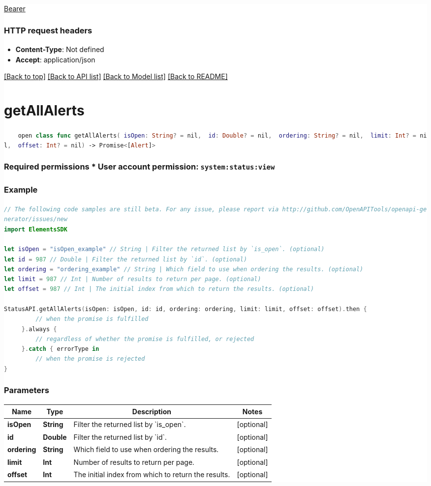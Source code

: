 [Bearer](../#Bearer)

### HTTP request headers

 - **Content-Type**: Not defined
 - **Accept**: application/json

[[Back to top]](#) [[Back to API list]](../#documentation-for-api-endpoints) [[Back to Model list]](../#documentation-for-models) [[Back to README]](../)

# **getAllAlerts**
```swift
    open class func getAllAlerts( isOpen: String? = nil,  id: Double? = nil,  ordering: String? = nil,  limit: Int? = nil,  offset: Int? = nil) -> Promise<[Alert]>
```



### Required permissions    * User account permission: `system:status:view` 

### Example
```swift
// The following code samples are still beta. For any issue, please report via http://github.com/OpenAPITools/openapi-generator/issues/new
import ElementsSDK

let isOpen = "isOpen_example" // String | Filter the returned list by `is_open`. (optional)
let id = 987 // Double | Filter the returned list by `id`. (optional)
let ordering = "ordering_example" // String | Which field to use when ordering the results. (optional)
let limit = 987 // Int | Number of results to return per page. (optional)
let offset = 987 // Int | The initial index from which to return the results. (optional)

StatusAPI.getAllAlerts(isOpen: isOpen, id: id, ordering: ordering, limit: limit, offset: offset).then {
         // when the promise is fulfilled
     }.always {
         // regardless of whether the promise is fulfilled, or rejected
     }.catch { errorType in
         // when the promise is rejected
}
```

### Parameters

Name | Type | Description  | Notes
------------- | ------------- | ------------- | -------------
 **isOpen** | **String** | Filter the returned list by &#x60;is_open&#x60;. | [optional] 
 **id** | **Double** | Filter the returned list by &#x60;id&#x60;. | [optional] 
 **ordering** | **String** | Which field to use when ordering the results. | [optional] 
 **limit** | **Int** | Number of results to return per page. | [optional] 
 **offset** | **Int** | The initial index from which to return the results. | [optional] 
